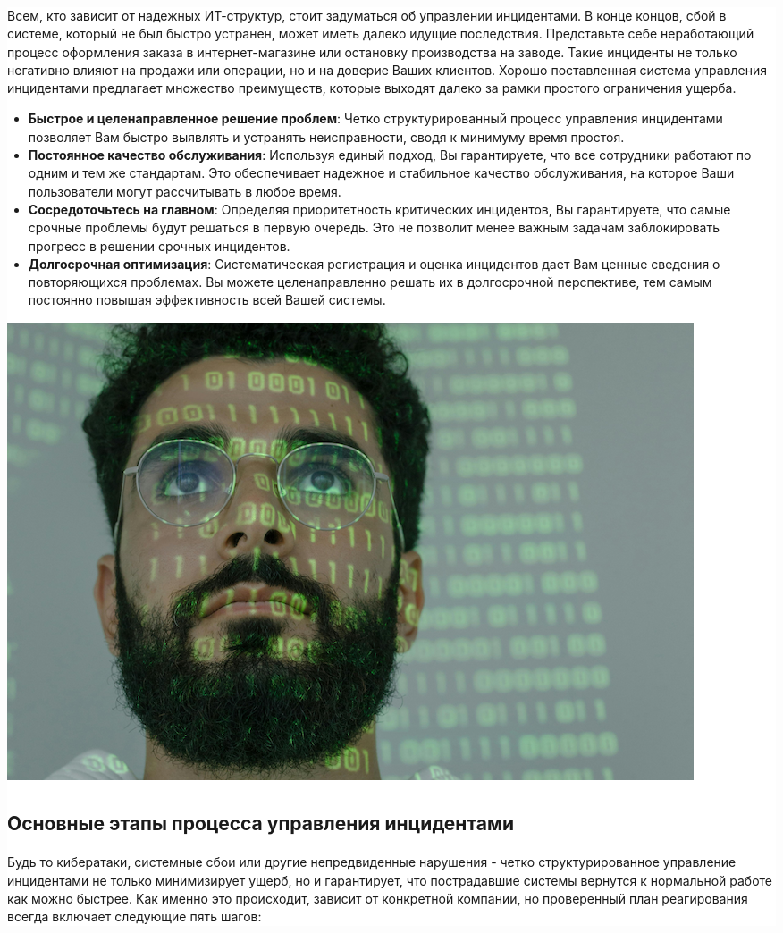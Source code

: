 Всем, кто зависит от надежных ИТ-структур, стоит задуматься об управлении инцидентами. В конце концов, сбой в системе, который не был быстро устранен, может иметь далеко идущие последствия. Представьте себе неработающий процесс оформления заказа в интернет-магазине или остановку производства на заводе. Такие инциденты не только негативно влияют на продажи или операции, но и на доверие Ваших клиентов. Хорошо поставленная система управления инцидентами предлагает множество преимуществ, которые выходят далеко за рамки простого ограничения ущерба.

* **Быстрое и целенаправленное решение проблем**: Четко структурированный процесс управления инцидентами позволяет Вам быстро выявлять и устранять неисправности, сводя к минимуму время простоя.
* **Постоянное качество обслуживания**: Используя единый подход, Вы гарантируете, что все сотрудники работают по одним и тем же стандартам. Это обеспечивает надежное и стабильное качество обслуживания, на которое Ваши пользователи могут рассчитывать в любое время.
* **Сосредоточьтесь на главном**: Определяя приоритетность критических инцидентов, Вы гарантируете, что самые срочные проблемы будут решаться в первую очередь. Это не позволит менее важным задачам заблокировать прогресс в решении срочных инцидентов.
* **Долгосрочная оптимизация**: Систематическая регистрация и оценка инцидентов дает Вам ценные сведения о повторяющихся проблемах. Вы можете целенаправленно решать их в долгосрочной перспективе, тем самым постоянно повышая эффективность всей Вашей системы.
  
![Преимущества управления инцидентами](Vorteile.jpeg)

## Основные этапы процесса управления инцидентами

Будь то кибератаки, системные сбои или другие непредвиденные нарушения - четко структурированное управление инцидентами не только минимизирует ущерб, но и гарантирует, что пострадавшие системы вернутся к нормальной работе как можно быстрее. Как именно это происходит, зависит от конкретной компании, но проверенный план реагирования всегда включает следующие пять шагов:
